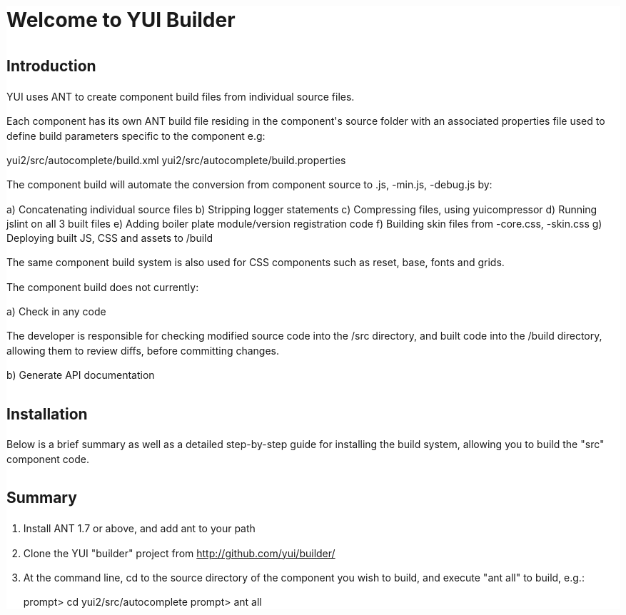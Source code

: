 Welcome to YUI Builder
======================

Introduction
------------

YUI uses ANT to create component build files from individual source files.

Each component has its own ANT build file residing in the component's 
source folder with an associated properties file used to define build 
parameters specific to the component e.g:

   yui2/src/autocomplete/build.xml
   yui2/src/autocomplete/build.properties

The component build will automate the conversion from component source 
to <component>.js, <component>-min.js, <component>-debug.js by: 

   a) Concatenating individual source files
   b) Stripping logger statements
   c) Compressing files, using yuicompressor
   d) Running jslint on all 3 built files
   e) Adding boiler plate module/version registration code
   f) Building skin files from <component>-core.css, <component>-skin.css
   g) Deploying built JS, CSS and assets to <project>/build

The same component build system is also used for CSS components such as 
reset, base, fonts and grids.

The component build does not currently:

   a) Check in any code

   The developer is responsible for checking modified source code 
   into the <project>/src directory, and built code into the 
   <project>/build directory, allowing them to review diffs, 
   before committing changes.

   b) Generate API documentation

Installation
------------

Below is a brief summary as well as a detailed step-by-step guide 
for installing the build system, allowing you to build the "src" 
component code.

Summary
-------

1) Install ANT 1.7 or above, and add ant to your path

2) Clone the YUI "builder" project from http://github.com/yui/builder/

3) At the command line, cd to the source directory of the component 
   you wish to build, and execute "ant all" to build, e.g.: 

    prompt> cd yui2/src/autocomplete
    prompt> ant all
